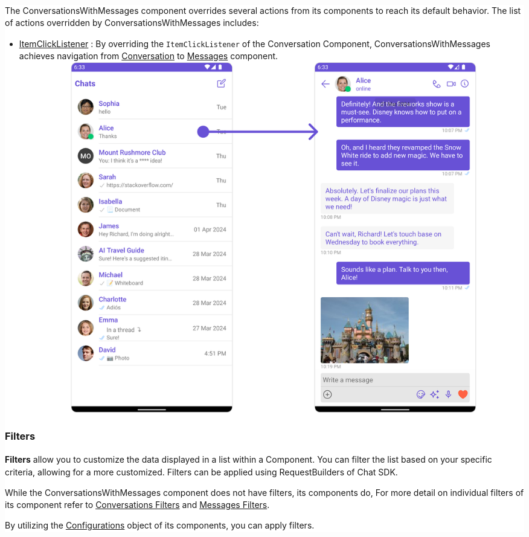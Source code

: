</TabItem>

</Tabs>

The ConversationsWithMessages component overrides several actions from its components to reach its default behavior. The list of actions overridden by ConversationsWithMessages includes:

- [ItemClickListener](/ui-kit/android/conversations#1-itemclicklistener) : By overriding the `ItemClickListener` of the Conversation Component, ConversationsWithMessages achieves navigation from [Conversation](/ui-kit/android/conversations) to [Messages](/ui-kit/android/messages) component.
  ![](../../assets/conversationwithmessages_overview_cometchat_screens.png)

### Filters

**Filters** allow you to customize the data displayed in a list within a Component. You can filter the list based on your specific criteria, allowing for a more customized. Filters can be applied using RequestBuilders of Chat SDK.

While the ConversationsWithMessages component does not have filters, its components do, For more detail on individual filters of its component refer to [Conversations Filters](/ui-kit/android/conversations#filters) and [Messages Filters](/ui-kit/android/messages#filters).

By utilizing the [Configurations](#configurations) object of its components, you can apply filters.
